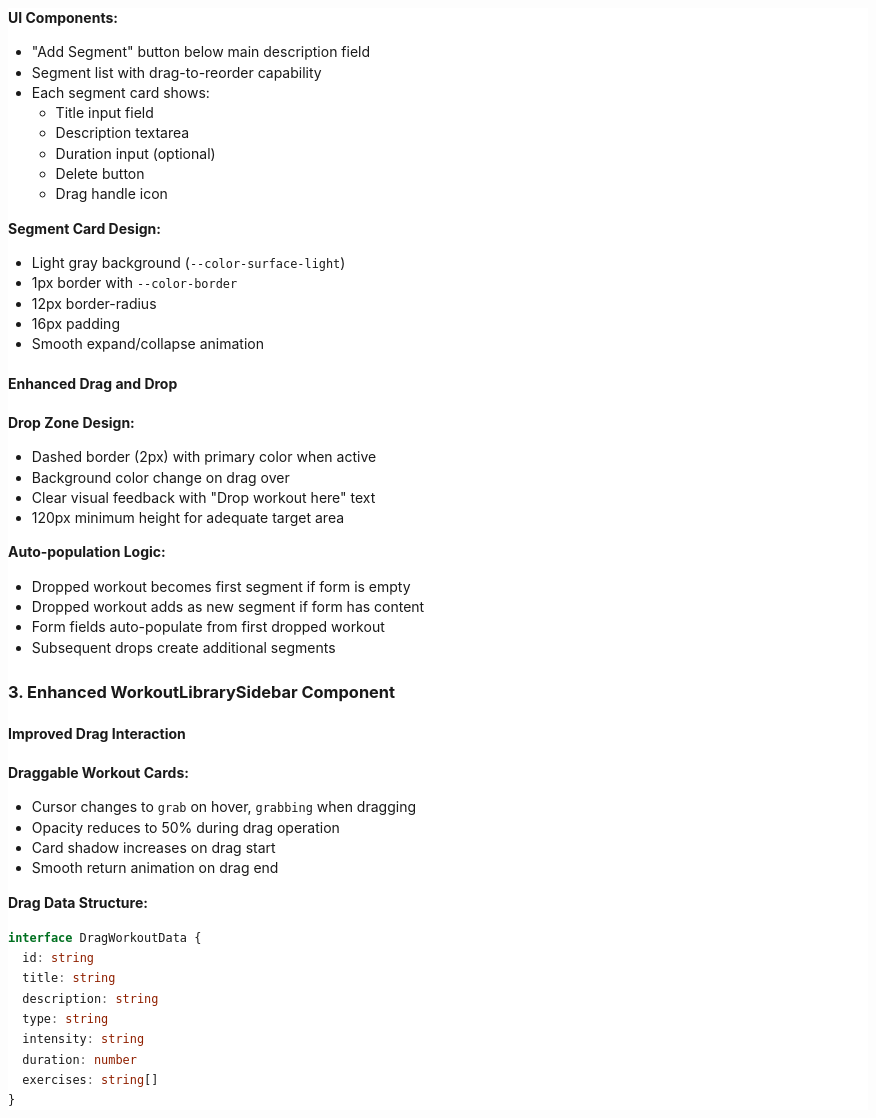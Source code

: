 **UI Components:**
- "Add Segment" button below main description field
- Segment list with drag-to-reorder capability
- Each segment card shows:
  - Title input field
  - Description textarea
  - Duration input (optional)
  - Delete button
  - Drag handle icon

**Segment Card Design:**
- Light gray background (`--color-surface-light`)
- 1px border with `--color-border`
- 12px border-radius
- 16px padding
- Smooth expand/collapse animation

#### Enhanced Drag and Drop

**Drop Zone Design:**
- Dashed border (2px) with primary color when active
- Background color change on drag over
- Clear visual feedback with "Drop workout here" text
- 120px minimum height for adequate target area

**Auto-population Logic:**
- Dropped workout becomes first segment if form is empty
- Dropped workout adds as new segment if form has content
- Form fields auto-populate from first dropped workout
- Subsequent drops create additional segments

### 3. Enhanced WorkoutLibrarySidebar Component

#### Improved Drag Interaction

**Draggable Workout Cards:**
- Cursor changes to `grab` on hover, `grabbing` when dragging
- Opacity reduces to 50% during drag operation
- Card shadow increases on drag start
- Smooth return animation on drag end

**Drag Data Structure:**
```typescript
interface DragWorkoutData {
  id: string
  title: string
  description: string
  type: string
  intensity: string
  duration: number
  exercises: string[]
}
```

